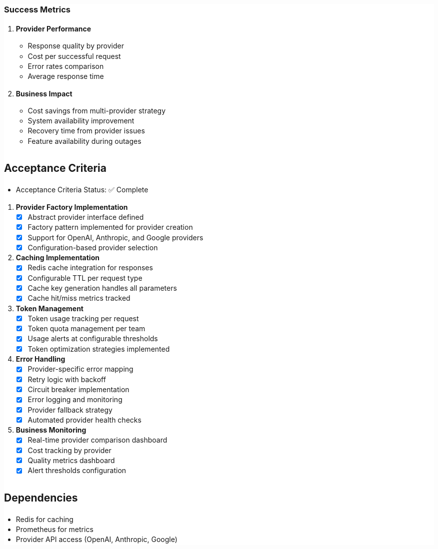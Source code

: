 ### Success Metrics
1. **Provider Performance**
   - Response quality by provider
   - Cost per successful request
   - Error rates comparison
   - Average response time

2. **Business Impact**
   - Cost savings from multi-provider strategy
   - System availability improvement
   - Recovery time from provider issues
   - Feature availability during outages

## Acceptance Criteria

- Acceptance Criteria Status: ✅ Complete

1. **Provider Factory Implementation**
   - [x] Abstract provider interface defined
   - [x] Factory pattern implemented for provider creation
   - [x] Support for OpenAI, Anthropic, and Google providers
   - [x] Configuration-based provider selection

2. **Caching Implementation**
   - [x] Redis cache integration for responses
   - [x] Configurable TTL per request type
   - [x] Cache key generation handles all parameters
   - [x] Cache hit/miss metrics tracked

3. **Token Management**
   - [x] Token usage tracking per request
   - [x] Token quota management per team
   - [x] Usage alerts at configurable thresholds
   - [x] Token optimization strategies implemented

4. **Error Handling**
   - [x] Provider-specific error mapping
   - [x] Retry logic with backoff
   - [x] Circuit breaker implementation
   - [x] Error logging and monitoring
   - [x] Provider fallback strategy
   - [x] Automated provider health checks

5. **Business Monitoring**
   - [x] Real-time provider comparison dashboard
   - [x] Cost tracking by provider
   - [x] Quality metrics dashboard
   - [x] Alert thresholds configuration

## Dependencies
- Redis for caching
- Prometheus for metrics
- Provider API access (OpenAI, Anthropic, Google)
